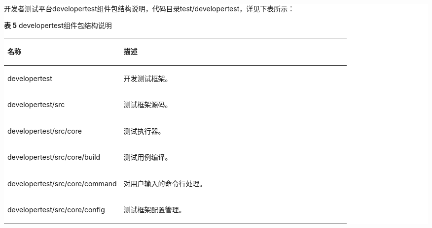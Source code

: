 开发者测试平台developertest组件包结构说明，代码目录test/developertest，详见下表所示：

**表 5**  developertest组件包结构说明

<a name="table2977131081412"></a>
<table><thead align="left"><tr id="row7977610131417"><th class="cellrowborder" valign="top" width="33.879999999999995%" id="mcps1.2.3.1.1"><p id="p18792459121314"><a name="p18792459121314"></a><a name="p18792459121314"></a>名称</p>
</th>
<th class="cellrowborder" valign="top" width="66.12%" id="mcps1.2.3.1.2"><p id="p77921459191317"><a name="p77921459191317"></a><a name="p77921459191317"></a>描述</p>
</th>
</tr>
</thead>
<tbody><tr id="row17977171010144"><td class="cellrowborder" valign="top" width="33.879999999999995%" headers="mcps1.2.3.1.1 "><p id="p2793159171311"><a name="p2793159171311"></a><a name="p2793159171311"></a>developertest</p>
</td>
<td class="cellrowborder" valign="top" width="66.12%" headers="mcps1.2.3.1.2 "><p id="p879375920132"><a name="p879375920132"></a><a name="p879375920132"></a>开发测试框架。</p>
</td>
</tr>
<tr id="row259142201312"><td class="cellrowborder" valign="top" width="33.879999999999995%" headers="mcps1.2.3.1.1 "><p id="p640585013134"><a name="p640585013134"></a><a name="p640585013134"></a>developertest/src</p>
</td>
<td class="cellrowborder" valign="top" width="66.12%" headers="mcps1.2.3.1.2 "><p id="p10406450131319"><a name="p10406450131319"></a><a name="p10406450131319"></a>测试框架源码。</p>
</td>
</tr>
<tr id="row1188919458130"><td class="cellrowborder" valign="top" width="33.879999999999995%" headers="mcps1.2.3.1.1 "><p id="p115448132141"><a name="p115448132141"></a><a name="p115448132141"></a>developertest/src/core</p>
</td>
<td class="cellrowborder" valign="top" width="66.12%" headers="mcps1.2.3.1.2 "><p id="p1254413131146"><a name="p1254413131146"></a><a name="p1254413131146"></a>测试执行器。</p>
</td>
</tr>
<tr id="row6978161091412"><td class="cellrowborder" valign="top" width="33.879999999999995%" headers="mcps1.2.3.1.1 "><p id="p37931659101311"><a name="p37931659101311"></a><a name="p37931659101311"></a>developertest/src/core/build</p>
</td>
<td class="cellrowborder" valign="top" width="66.12%" headers="mcps1.2.3.1.2 "><p id="p6793059171318"><a name="p6793059171318"></a><a name="p6793059171318"></a>测试用例编译。</p>
</td>
</tr>
<tr id="row6978201031415"><td class="cellrowborder" valign="top" width="33.879999999999995%" headers="mcps1.2.3.1.1 "><p id="p1738210441049"><a name="p1738210441049"></a><a name="p1738210441049"></a>developertest/src/core/command</p>
</td>
<td class="cellrowborder" valign="top" width="66.12%" headers="mcps1.2.3.1.2 "><p id="p1629020401941"><a name="p1629020401941"></a><a name="p1629020401941"></a>对用户输入的命令行处理。</p>
</td>
</tr>
<tr id="row1596814581415"><td class="cellrowborder" valign="top" width="33.879999999999995%" headers="mcps1.2.3.1.1 "><p id="p158313363613"><a name="p158313363613"></a><a name="p158313363613"></a>developertest/src/core/config</p>
</td>
<td class="cellrowborder" valign="top" width="66.12%" headers="mcps1.2.3.1.2 "><p id="p12969358749"><a name="p12969358749"></a><a name="p12969358749"></a>测试框架配置管理。</p>
</td>
</tr>